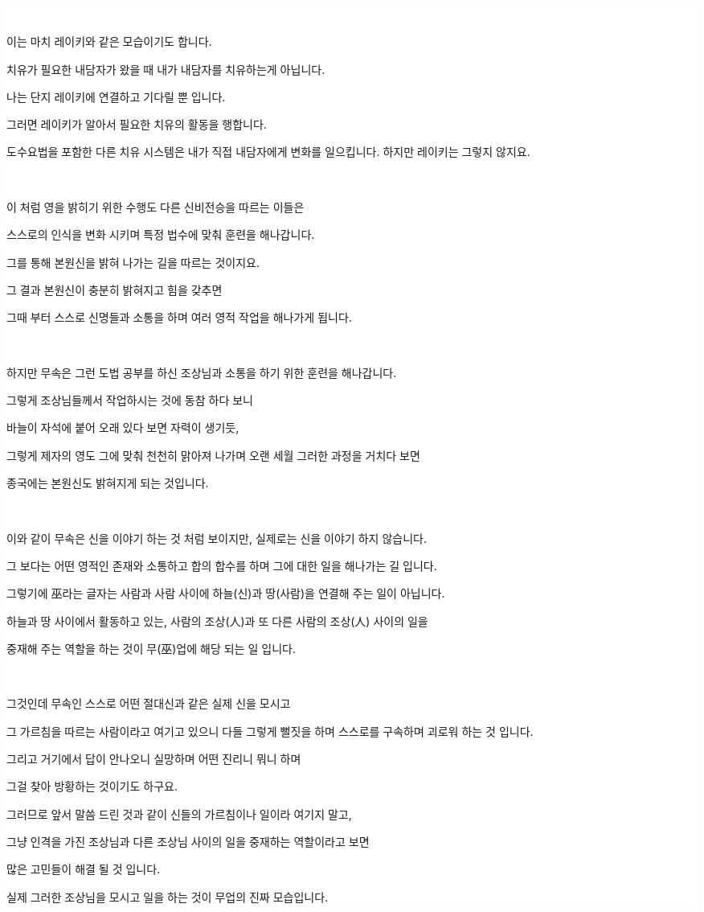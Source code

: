 ​

이는 마치 레이키와 같은 모습이기도 합니다.

치유가 필요한 내담자가 왔을 때 내가 내담자를 치유하는게 아닙니다.

나는 단지 레이키에 연결하고 기다릴 뿐 입니다.

그러면 레이키가 알아서 필요한 치유의 활동을 행합니다.

도수요법을 포함한 다른 치유 시스템은 내가 직접 내담자에게 변화를 일으킵니다. 하지만 레이키는 그렇지 않지요.

​

이 처럼 영을 밝히기 위한 수행도 다른 신비전승을 따르는 이들은

스스로의 인식을 변화 시키며 특정 법수에 맞춰 훈련을 해나갑니다.

그를 통해 본원신을 밝혀 나가는 길을 따르는 것이지요.

그 결과 본원신이 충분히 밝혀지고 힘을 갖추면

그때 부터 스스로 신명들과 소통을 하며 여러 영적 작업을 해나가게 됩니다.

​

하지만 무속은 그런 도법 공부를 하신 조상님과 소통을 하기 위한 훈련을 해나갑니다.

그렇게 조상님들께서 작업하시는 것에 동참 하다 보니

바늘이 자석에 붙어 오래 있다 보면 자력이 생기듯,

그렇게 제자의 영도 그에 맞춰 천천히 맑아져 나가며 오랜 세월 그러한 과정을 거치다 보면

종국에는 본원신도 밝혀지게 되는 것입니다.

​

이와 같이 무속은 신을 이야기 하는 것 처럼 보이지만, 실제로는 신을 이야기 하지 않습니다.

그 보다는 어떤 영적인 존재와 소통하고 합의 합수를 하며 그에 대한 일을 해나가는 길 입니다.

그렇기에 巫라는 글자는 사람과 사람 사이에 하늘(신)과 땅(사람)을 연결해 주는 일이 아닙니다.

하늘과 땅 사이에서 활동하고 있는, 사람의 조상(人)과 또 다른 사람의 조상(人) 사이의 일을

중재해 주는 역할을 하는 것이 무(巫)업에 해당 되는 일 입니다.

​

그것인데 무속인 스스로 어떤 절대신과 같은 실제 신을 모시고

그 가르침을 따르는 사람이라고 여기고 있으니 다들 그렇게 뻘짓을 하며 스스로를 구속하며 괴로워 하는 것 입니다.

그리고 거기에서 답이 안나오니 실망하며 어떤 진리니 뭐니 하며

그걸 찾아 방황하는 것이기도 하구요.

그러므로 앞서 말씀 드린 것과 같이 신들의 가르침이나 일이라 여기지 말고,

그냥 인격을 가진 조상님과 다른 조상님 사이의 일을 중재하는 역할이라고 보면

많은 고민들이 해결 될 것 입니다.

실제 그러한 조상님을 모시고 일을 하는 것이 무업의 진짜 모습입니다.
